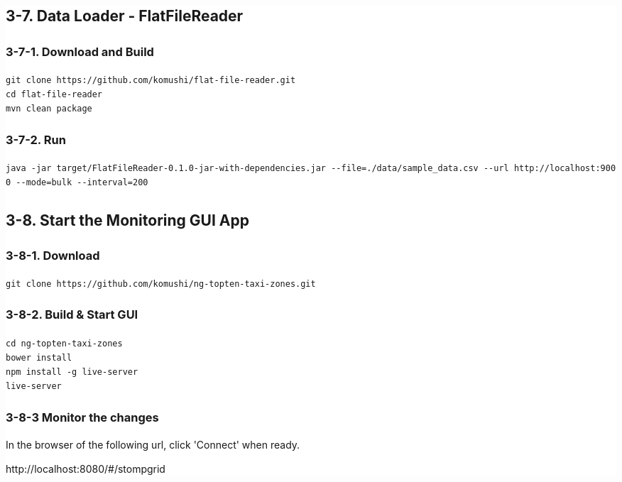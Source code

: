 ## 3-7. Data Loader - FlatFileReader

### 3-7-1. Download and Build

```
git clone https://github.com/komushi/flat-file-reader.git
cd flat-file-reader
mvn clean package
```

### 3-7-2. Run

```
java -jar target/FlatFileReader-0.1.0-jar-with-dependencies.jar --file=./data/sample_data.csv --url http://localhost:9000 --mode=bulk --interval=200
```

## 3-8. Start the Monitoring GUI App

### 3-8-1. Download

```
git clone https://github.com/komushi/ng-topten-taxi-zones.git
```

### 3-8-2. Build & Start GUI

```
cd ng-topten-taxi-zones
bower install
npm install -g live-server
live-server
```
### 3-8-3 Monitor the changes

In the browser of the following url, click 'Connect' when ready.

http://localhost:8080/#/stompgrid

